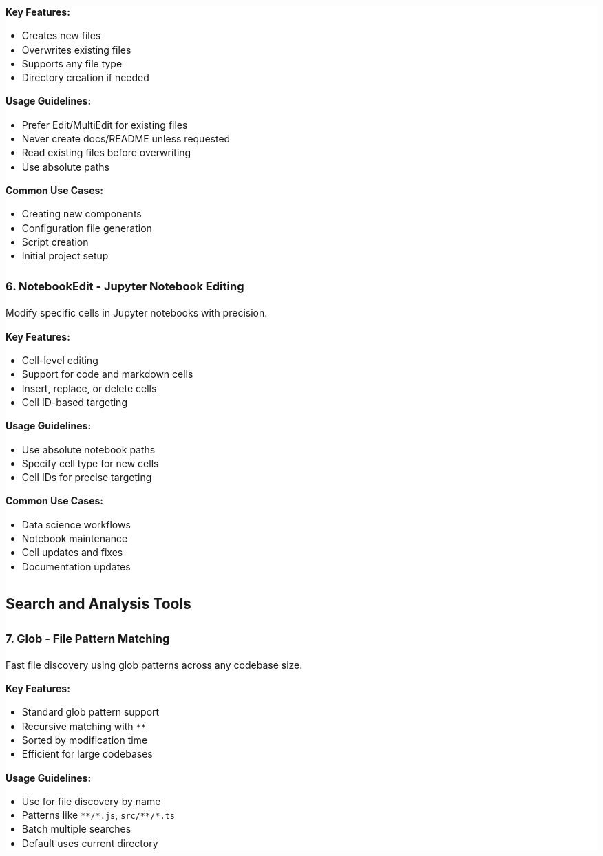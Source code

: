 **Key Features:**
- Creates new files
- Overwrites existing files
- Supports any file type
- Directory creation if needed

**Usage Guidelines:**
- Prefer Edit/MultiEdit for existing files
- Never create docs/README unless requested
- Read existing files before overwriting
- Use absolute paths

**Common Use Cases:**
- Creating new components
- Configuration file generation
- Script creation
- Initial project setup

### 6. **NotebookEdit** - Jupyter Notebook Editing
Modify specific cells in Jupyter notebooks with precision.

**Key Features:**
- Cell-level editing
- Support for code and markdown cells
- Insert, replace, or delete cells
- Cell ID-based targeting

**Usage Guidelines:**
- Use absolute notebook paths
- Specify cell type for new cells
- Cell IDs for precise targeting

**Common Use Cases:**
- Data science workflows
- Notebook maintenance
- Cell updates and fixes
- Documentation updates

## Search and Analysis Tools

### 7. **Glob** - File Pattern Matching
Fast file discovery using glob patterns across any codebase size.

**Key Features:**
- Standard glob pattern support
- Recursive matching with `**`
- Sorted by modification time
- Efficient for large codebases

**Usage Guidelines:**
- Use for file discovery by name
- Patterns like `**/*.js`, `src/**/*.ts`
- Batch multiple searches
- Default uses current directory
